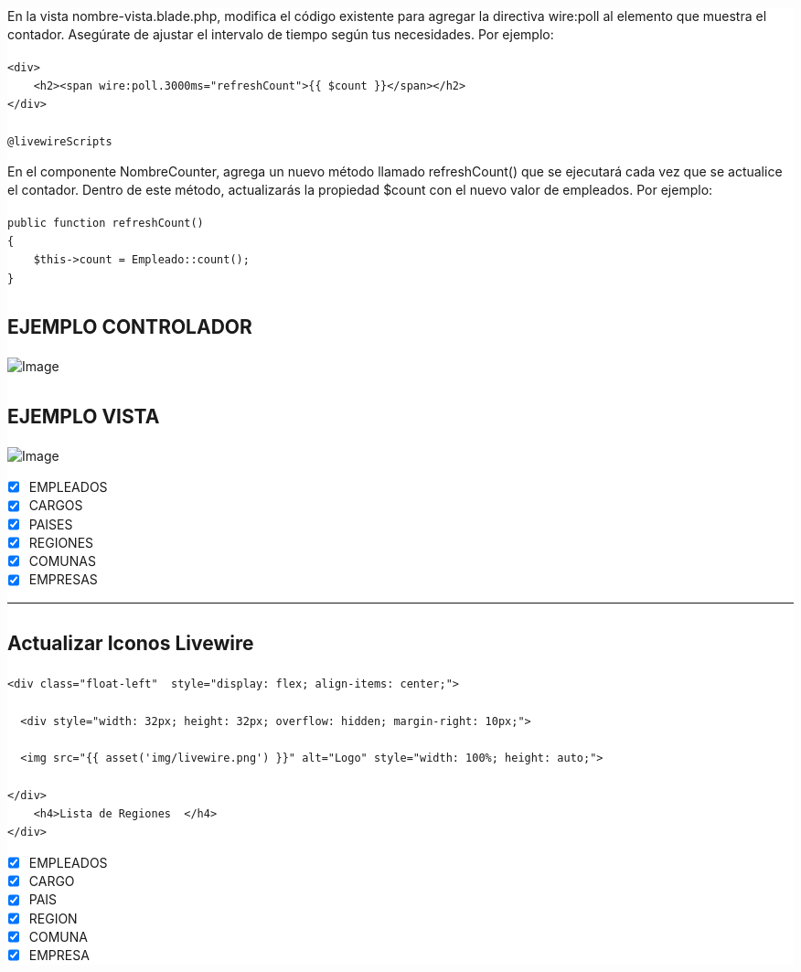 
En la vista nombre-vista.blade.php, modifica el código existente para agregar la directiva wire:poll al elemento que muestra el contador. Asegúrate de ajustar el intervalo de tiempo según tus necesidades. Por ejemplo:

```
<div>
    <h2><span wire:poll.3000ms="refreshCount">{{ $count }}</span></h2>
</div>

@livewireScripts
```

En el componente NombreCounter, agrega un nuevo método llamado refreshCount() que se ejecutará cada vez que se actualice el contador. Dentro de este método, actualizarás la propiedad $count con el nuevo valor de empleados.
Por ejemplo:

```
public function refreshCount()
{
    $this->count = Empleado::count();
}
```
 ## EJEMPLO CONTROLADOR 


![Image](https://github.com/cristianhu06/laravelv9x/assets/139149058/11944c73-e71f-4240-95d1-92d35aee3c47)


## EJEMPLO VISTA


![Image](https://github.com/cristianhu06/laravelv9x/assets/139149058/fb1ea976-5fc3-493d-b160-475012c2a721)




- [x] EMPLEADOS
- [x] CARGOS
- [x] PAISES
- [x] REGIONES
- [x] COMUNAS
- [x] EMPRESAS

-------------------------------------------------------------------------------------------------
Actualizar Iconos Livewire
------------------------------------------------------------------------------------------------

```
<div class="float-left"  style="display: flex; align-items: center;">

  <div style="width: 32px; height: 32px; overflow: hidden; margin-right: 10px;">

  <img src="{{ asset('img/livewire.png') }}" alt="Logo" style="width: 100%; height: auto;">

</div>
	<h4>Lista de Regiones  </h4>
</div>
```
- [x] EMPLEADOS
- [x] CARGO
- [x] PAIS
- [x] REGION
- [x] COMUNA
- [x] EMPRESA
